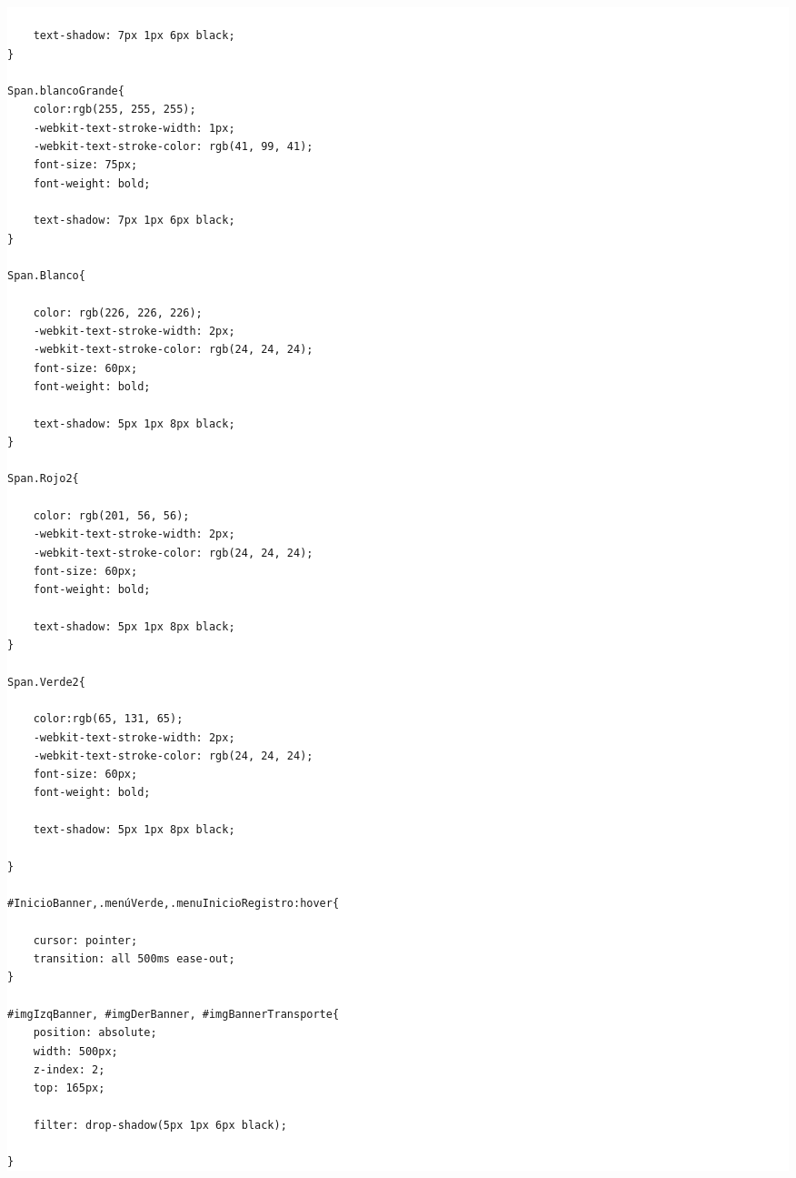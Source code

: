 ```

    text-shadow: 7px 1px 6px black;
}

Span.blancoGrande{
    color:rgb(255, 255, 255);
    -webkit-text-stroke-width: 1px;
    -webkit-text-stroke-color: rgb(41, 99, 41);
    font-size: 75px;
    font-weight: bold;

    text-shadow: 7px 1px 6px black;
}

Span.Blanco{

    color: rgb(226, 226, 226);
    -webkit-text-stroke-width: 2px;
    -webkit-text-stroke-color: rgb(24, 24, 24);
    font-size: 60px;
    font-weight: bold;

    text-shadow: 5px 1px 8px black;
}

Span.Rojo2{

    color: rgb(201, 56, 56);
    -webkit-text-stroke-width: 2px;
    -webkit-text-stroke-color: rgb(24, 24, 24);
    font-size: 60px;
    font-weight: bold;

    text-shadow: 5px 1px 8px black;
}

Span.Verde2{

    color:rgb(65, 131, 65);
    -webkit-text-stroke-width: 2px;
    -webkit-text-stroke-color: rgb(24, 24, 24);
    font-size: 60px;
    font-weight: bold;

    text-shadow: 5px 1px 8px black;

}

#InicioBanner,.menúVerde,.menuInicioRegistro:hover{

    cursor: pointer;
    transition: all 500ms ease-out;
}

#imgIzqBanner, #imgDerBanner, #imgBannerTransporte{
    position: absolute;
    width: 500px;
    z-index: 2;
    top: 165px;

    filter: drop-shadow(5px 1px 6px black);

}
```